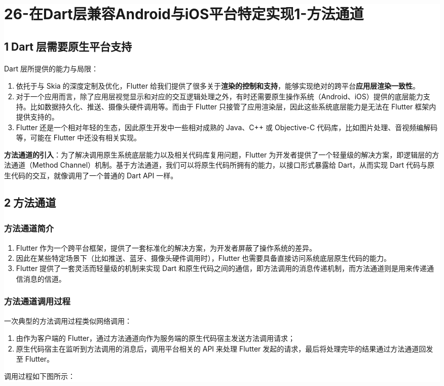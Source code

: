 # 26-在Dart层兼容Android与iOS平台特定实现1-方法通道

## 1 Dart 层需要原生平台支持

Dart 层所提供的能力与局限：

1. 依托于与 Skia 的深度定制及优化，Flutter 给我们提供了很多关于**渲染的控制和支持**，能够实现绝对的跨平台**应用层渲染一致性**。
2. 对于一个应用而言，除了应用层视觉显示和对应的交互逻辑处理之外，有时还需要原生操作系统（Android、iOS）提供的底层能力支持。比如数据持久化、推送、摄像头硬件调用等。而由于 Flutter 只接管了应用渲染层，因此这些系统底层能力是无法在 Flutter 框架内提供支持的。
3. Flutter 还是一个相对年轻的生态，因此原生开发中一些相对成熟的 Java、C++ 或 Objective-C 代码库，比如图片处理、音视频编解码等，可能在 Flutter 中还没有相关实现。

**方法通道的引入**：为了解决调用原生系统底层能力以及相关代码库复用问题，Flutter 为开发者提供了一个轻量级的解决方案，即逻辑层的方法通道（Method Channel）机制。基于方法通道，我们可以将原生代码所拥有的能力，以接口形式暴露给 Dart，从而实现 Dart 代码与原生代码的交互，就像调用了一个普通的 Dart API 一样。

## 2 方法通道

### 方法通道简介

1. Flutter 作为一个跨平台框架，提供了一套标准化的解决方案，为开发者屏蔽了操作系统的差异。
2. 因此在某些特定场景下（比如推送、蓝牙、摄像头硬件调用时），Flutter 也需要具备直接访问系统底层原生代码的能力。
3. Flutter 提供了一套灵活而轻量级的机制来实现 Dart 和原生代码之间的通信，即方法调用的消息传递机制，而方法通道则是用来传递通信消息的信道。

### 方法通道调用过程

一次典型的方法调用过程类似网络调用：

1. 由作为客户端的 Flutter，通过方法通道向作为服务端的原生代码宿主发送方法调用请求；
2. 原生代码宿主在监听到方法调用的消息后，调用平台相关的 API 来处理 Flutter 发起的请求，最后将处理完毕的结果通过方法通道回发至 Flutter。

调用过程如下图所示：
